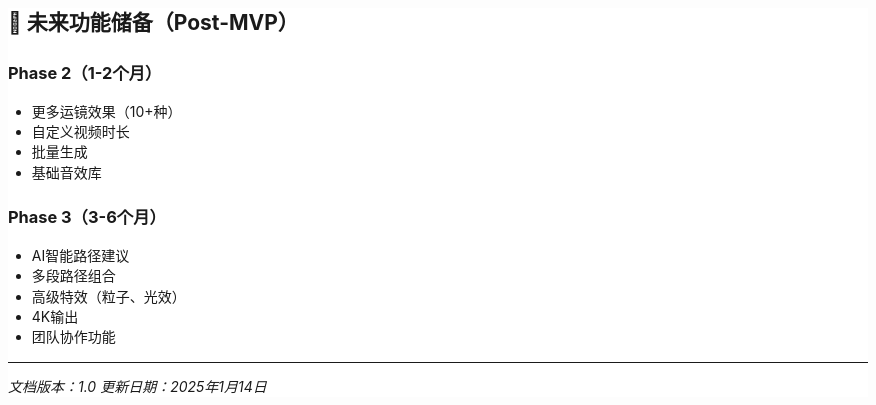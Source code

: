 
## 📝 未来功能储备（Post-MVP）

### Phase 2（1-2个月）
- 更多运镜效果（10+种）
- 自定义视频时长
- 批量生成
- 基础音效库

### Phase 3（3-6个月）
- AI智能路径建议
- 多段路径组合
- 高级特效（粒子、光效）
- 4K输出
- 团队协作功能

---

*文档版本：1.0*
*更新日期：2025年1月14日*